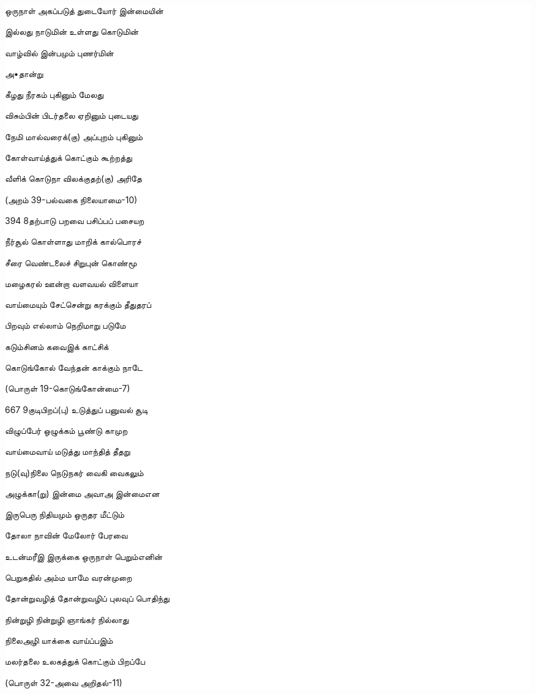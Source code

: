 ஒருநாள் அகப்படுத் துடையோர் இன்மையின்  

இல்லது நாடுமின் உள்ளது கொடுமின்  

வாழ்வில் இன்பமும் புணர்மின்  

அ•தான்று  

கீழது நீரகம் புகினும் மேலது  

விசும்பின் பிடர்தலை ஏறினும் புடையது  

நேமி மால்வரைக்(கு) அப்புறம் புகினும்  

கோள்வாய்த்துக் கொட்கும் கூற்றத்து  

வீளிக் கொடுநா விலக்குதற்(கு) அரிதே  

(அறம் 39-பல்வகை நிலையாமை-10)

 394 8தற்பாடு பறவை பசிப்பப் பசையற  

நீர்சூல் கொள்ளாது மாறிக் கால்பொரச்  

சீரை வெண்டலைச் சிறுபுன் கொண்மூ  

மழைகரல் ஊன்றா வளவயல் விளையா  

வாய்மையும் சேட்சென்று கரக்கும் தீதுதரப்  

பிறவும் எல்லாம் நெறிமாறு படுமே  

கடும்சினம் கவைஇக் காட்சிக்  

கொடுங்கோல் வேந்தன் காக்கும் நாடே  

(பொருள் 19-கொடுங்கோன்மை-7)

 667 9குடிபிறப்(பு) உடுத்துப் பனுவல் சூடி  

விழுப்பேர் ஒழுக்கம் பூண்டு காமுற  

வாய்மைவாய் மடுத்து மாந்தித் தீதறு  

நடு(வு)நிலை நெடுநகர் வைகி வைகலும்  

அழுக்கா(று) இன்மை அவாஅ இன்மைஎன  

இருபெரு நிதியமும் ஒருதர மீட்டும்  

தோலா நாவின் மேலோர் பேரவை  

உடன்மரீஇ இருக்கை ஒருநாள் பெறும்எனின்  

பெறுகதில் அம்ம யாமே வரன்முறை  

தோன்றுவழித் தோன்றுவழிப் புலவுப் பொதிந்து  

நின்றுழி நின்றுழி ஞாங்கர் நில்லாது  

நிலைஅழி யாக்கை வாய்ப்பஇம்  

மலர்தலை உலகத்துக் கொட்கும் பிறப்பே  

(பொருள் 32-அவை அறிதல்-11)
